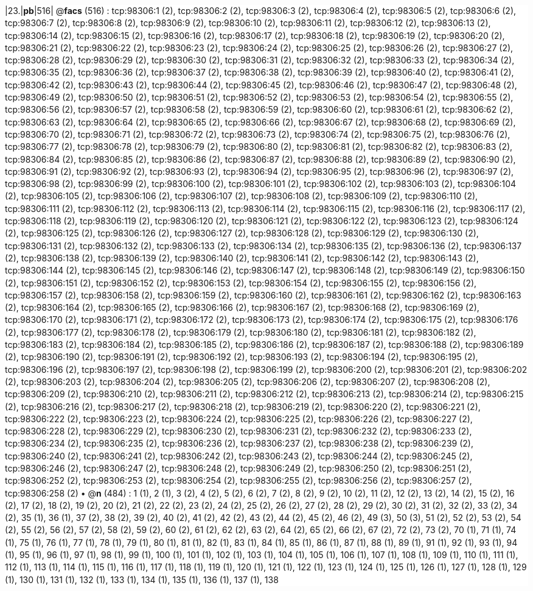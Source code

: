 |23.|__pb__|516| @__facs__ (516) : tcp:98306:1 (2), tcp:98306:2 (2), tcp:98306:3 (2), tcp:98306:4 (2), tcp:98306:5 (2), tcp:98306:6 (2), tcp:98306:7 (2), tcp:98306:8 (2), tcp:98306:9 (2), tcp:98306:10 (2), tcp:98306:11 (2), tcp:98306:12 (2), tcp:98306:13 (2), tcp:98306:14 (2), tcp:98306:15 (2), tcp:98306:16 (2), tcp:98306:17 (2), tcp:98306:18 (2), tcp:98306:19 (2), tcp:98306:20 (2), tcp:98306:21 (2), tcp:98306:22 (2), tcp:98306:23 (2), tcp:98306:24 (2), tcp:98306:25 (2), tcp:98306:26 (2), tcp:98306:27 (2), tcp:98306:28 (2), tcp:98306:29 (2), tcp:98306:30 (2), tcp:98306:31 (2), tcp:98306:32 (2), tcp:98306:33 (2), tcp:98306:34 (2), tcp:98306:35 (2), tcp:98306:36 (2), tcp:98306:37 (2), tcp:98306:38 (2), tcp:98306:39 (2), tcp:98306:40 (2), tcp:98306:41 (2), tcp:98306:42 (2), tcp:98306:43 (2), tcp:98306:44 (2), tcp:98306:45 (2), tcp:98306:46 (2), tcp:98306:47 (2), tcp:98306:48 (2), tcp:98306:49 (2), tcp:98306:50 (2), tcp:98306:51 (2), tcp:98306:52 (2), tcp:98306:53 (2), tcp:98306:54 (2), tcp:98306:55 (2), tcp:98306:56 (2), tcp:98306:57 (2), tcp:98306:58 (2), tcp:98306:59 (2), tcp:98306:60 (2), tcp:98306:61 (2), tcp:98306:62 (2), tcp:98306:63 (2), tcp:98306:64 (2), tcp:98306:65 (2), tcp:98306:66 (2), tcp:98306:67 (2), tcp:98306:68 (2), tcp:98306:69 (2), tcp:98306:70 (2), tcp:98306:71 (2), tcp:98306:72 (2), tcp:98306:73 (2), tcp:98306:74 (2), tcp:98306:75 (2), tcp:98306:76 (2), tcp:98306:77 (2), tcp:98306:78 (2), tcp:98306:79 (2), tcp:98306:80 (2), tcp:98306:81 (2), tcp:98306:82 (2), tcp:98306:83 (2), tcp:98306:84 (2), tcp:98306:85 (2), tcp:98306:86 (2), tcp:98306:87 (2), tcp:98306:88 (2), tcp:98306:89 (2), tcp:98306:90 (2), tcp:98306:91 (2), tcp:98306:92 (2), tcp:98306:93 (2), tcp:98306:94 (2), tcp:98306:95 (2), tcp:98306:96 (2), tcp:98306:97 (2), tcp:98306:98 (2), tcp:98306:99 (2), tcp:98306:100 (2), tcp:98306:101 (2), tcp:98306:102 (2), tcp:98306:103 (2), tcp:98306:104 (2), tcp:98306:105 (2), tcp:98306:106 (2), tcp:98306:107 (2), tcp:98306:108 (2), tcp:98306:109 (2), tcp:98306:110 (2), tcp:98306:111 (2), tcp:98306:112 (2), tcp:98306:113 (2), tcp:98306:114 (2), tcp:98306:115 (2), tcp:98306:116 (2), tcp:98306:117 (2), tcp:98306:118 (2), tcp:98306:119 (2), tcp:98306:120 (2), tcp:98306:121 (2), tcp:98306:122 (2), tcp:98306:123 (2), tcp:98306:124 (2), tcp:98306:125 (2), tcp:98306:126 (2), tcp:98306:127 (2), tcp:98306:128 (2), tcp:98306:129 (2), tcp:98306:130 (2), tcp:98306:131 (2), tcp:98306:132 (2), tcp:98306:133 (2), tcp:98306:134 (2), tcp:98306:135 (2), tcp:98306:136 (2), tcp:98306:137 (2), tcp:98306:138 (2), tcp:98306:139 (2), tcp:98306:140 (2), tcp:98306:141 (2), tcp:98306:142 (2), tcp:98306:143 (2), tcp:98306:144 (2), tcp:98306:145 (2), tcp:98306:146 (2), tcp:98306:147 (2), tcp:98306:148 (2), tcp:98306:149 (2), tcp:98306:150 (2), tcp:98306:151 (2), tcp:98306:152 (2), tcp:98306:153 (2), tcp:98306:154 (2), tcp:98306:155 (2), tcp:98306:156 (2), tcp:98306:157 (2), tcp:98306:158 (2), tcp:98306:159 (2), tcp:98306:160 (2), tcp:98306:161 (2), tcp:98306:162 (2), tcp:98306:163 (2), tcp:98306:164 (2), tcp:98306:165 (2), tcp:98306:166 (2), tcp:98306:167 (2), tcp:98306:168 (2), tcp:98306:169 (2), tcp:98306:170 (2), tcp:98306:171 (2), tcp:98306:172 (2), tcp:98306:173 (2), tcp:98306:174 (2), tcp:98306:175 (2), tcp:98306:176 (2), tcp:98306:177 (2), tcp:98306:178 (2), tcp:98306:179 (2), tcp:98306:180 (2), tcp:98306:181 (2), tcp:98306:182 (2), tcp:98306:183 (2), tcp:98306:184 (2), tcp:98306:185 (2), tcp:98306:186 (2), tcp:98306:187 (2), tcp:98306:188 (2), tcp:98306:189 (2), tcp:98306:190 (2), tcp:98306:191 (2), tcp:98306:192 (2), tcp:98306:193 (2), tcp:98306:194 (2), tcp:98306:195 (2), tcp:98306:196 (2), tcp:98306:197 (2), tcp:98306:198 (2), tcp:98306:199 (2), tcp:98306:200 (2), tcp:98306:201 (2), tcp:98306:202 (2), tcp:98306:203 (2), tcp:98306:204 (2), tcp:98306:205 (2), tcp:98306:206 (2), tcp:98306:207 (2), tcp:98306:208 (2), tcp:98306:209 (2), tcp:98306:210 (2), tcp:98306:211 (2), tcp:98306:212 (2), tcp:98306:213 (2), tcp:98306:214 (2), tcp:98306:215 (2), tcp:98306:216 (2), tcp:98306:217 (2), tcp:98306:218 (2), tcp:98306:219 (2), tcp:98306:220 (2), tcp:98306:221 (2), tcp:98306:222 (2), tcp:98306:223 (2), tcp:98306:224 (2), tcp:98306:225 (2), tcp:98306:226 (2), tcp:98306:227 (2), tcp:98306:228 (2), tcp:98306:229 (2), tcp:98306:230 (2), tcp:98306:231 (2), tcp:98306:232 (2), tcp:98306:233 (2), tcp:98306:234 (2), tcp:98306:235 (2), tcp:98306:236 (2), tcp:98306:237 (2), tcp:98306:238 (2), tcp:98306:239 (2), tcp:98306:240 (2), tcp:98306:241 (2), tcp:98306:242 (2), tcp:98306:243 (2), tcp:98306:244 (2), tcp:98306:245 (2), tcp:98306:246 (2), tcp:98306:247 (2), tcp:98306:248 (2), tcp:98306:249 (2), tcp:98306:250 (2), tcp:98306:251 (2), tcp:98306:252 (2), tcp:98306:253 (2), tcp:98306:254 (2), tcp:98306:255 (2), tcp:98306:256 (2), tcp:98306:257 (2), tcp:98306:258 (2)  •  @__n__ (484) : 1 (1), 2 (1), 3 (2), 4 (2), 5 (2), 6 (2), 7 (2), 8 (2), 9 (2), 10 (2), 11 (2), 12 (2), 13 (2), 14 (2), 15 (2), 16 (2), 17 (2), 18 (2), 19 (2), 20 (2), 21 (2), 22 (2), 23 (2), 24 (2), 25 (2), 26 (2), 27 (2), 28 (2), 29 (2), 30 (2), 31 (2), 32 (2), 33 (2), 34 (2), 35 (1), 36 (1), 37 (2), 38 (2), 39 (2), 40 (2), 41 (2), 42 (2), 43 (2), 44 (2), 45 (2), 46 (2), 49 (3), 50 (3), 51 (2), 52 (2), 53 (2), 54 (2), 55 (2), 56 (2), 57 (2), 58 (2), 59 (2), 60 (2), 61 (2), 62 (2), 63 (2), 64 (2), 65 (2), 66 (2), 67 (2), 72 (2), 73 (2), 70 (1), 71 (1), 74 (1), 75 (1), 76 (1), 77 (1), 78 (1), 79 (1), 80 (1), 81 (1), 82 (1), 83 (1), 84 (1), 85 (1), 86 (1), 87 (1), 88 (1), 89 (1), 91 (1), 92 (1), 93 (1), 94 (1), 95 (1), 96 (1), 97 (1), 98 (1), 99 (1), 100 (1), 101 (1), 102 (1), 103 (1), 104 (1), 105 (1), 106 (1), 107 (1), 108 (1), 109 (1), 110 (1), 111 (1), 112 (1), 113 (1), 114 (1), 115 (1), 116 (1), 117 (1), 118 (1), 119 (1), 120 (1), 121 (1), 122 (1), 123 (1), 124 (1), 125 (1), 126 (1), 127 (1), 128 (1), 129 (1), 130 (1), 131 (1), 132 (1), 133 (1), 134 (1), 135 (1), 136 (1), 137 (1), 138